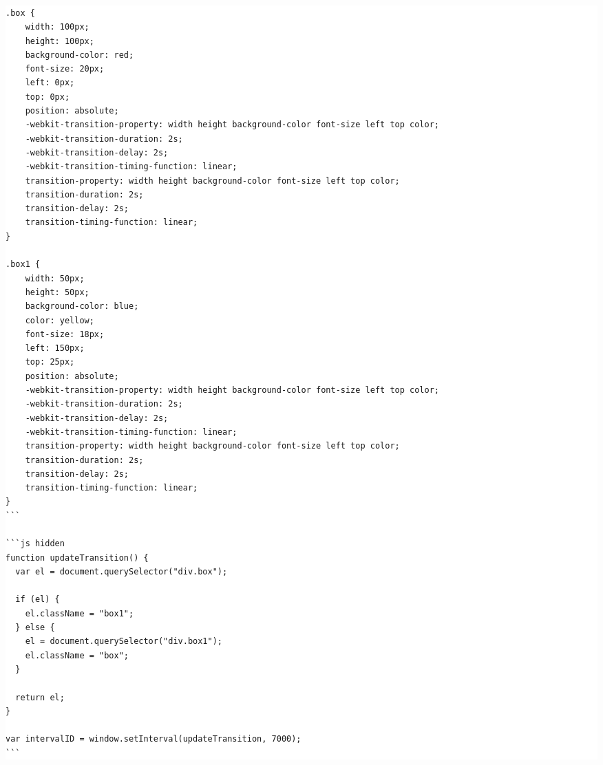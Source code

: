     .box {
        width: 100px;
        height: 100px;
        background-color: red;
        font-size: 20px;
        left: 0px;
        top: 0px;
        position: absolute;
        -webkit-transition-property: width height background-color font-size left top color;
        -webkit-transition-duration: 2s;
        -webkit-transition-delay: 2s;
        -webkit-transition-timing-function: linear;
        transition-property: width height background-color font-size left top color;
        transition-duration: 2s;
        transition-delay: 2s;
        transition-timing-function: linear;
    }

    .box1 {
        width: 50px;
        height: 50px;
        background-color: blue;
        color: yellow;
        font-size: 18px;
        left: 150px;
        top: 25px;
        position: absolute;
        -webkit-transition-property: width height background-color font-size left top color;
        -webkit-transition-duration: 2s;
        -webkit-transition-delay: 2s;
        -webkit-transition-timing-function: linear;
        transition-property: width height background-color font-size left top color;
        transition-duration: 2s;
        transition-delay: 2s;
        transition-timing-function: linear;
    }
    ```

    ```js hidden
    function updateTransition() {
      var el = document.querySelector("div.box");

      if (el) {
        el.className = "box1";
      } else {
        el = document.querySelector("div.box1");
        el.className = "box";
      }

      return el;
    }

    var intervalID = window.setInterval(updateTransition, 7000);
    ```
